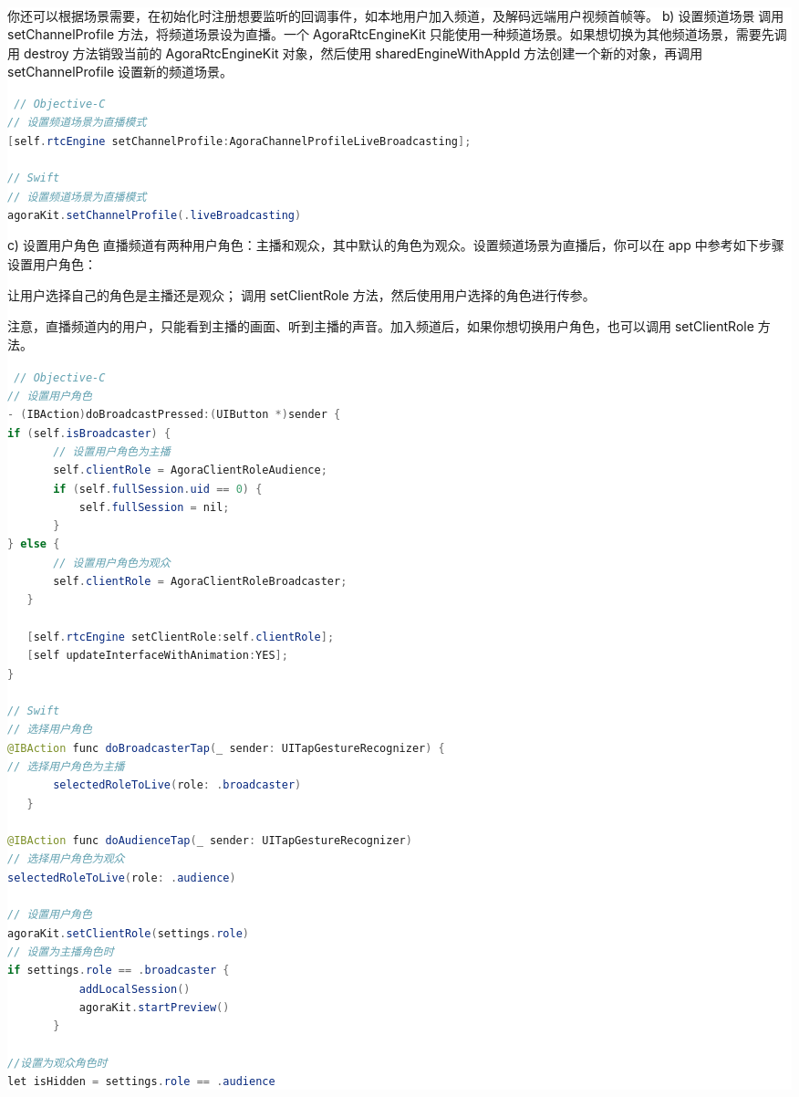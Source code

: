 你还可以根据场景需要，在初始化时注册想要监听的回调事件，如本地用户加入频道，及解码远端用户视频首帧等。 
b) 设置频道场景 调用 setChannelProfile 方法，将频道场景设为直播。一个 AgoraRtcEngineKit 只能使用一种频道场景。如果想切换为其他频道场景，需要先调用 destroy 方法销毁当前的 AgoraRtcEngineKit 对象，然后使用 sharedEngineWithAppId 方法创建一个新的对象，再调用setChannelProfile 设置新的频道场景。 
 
 ```java 
  // Objective-C
// 设置频道场景为直播模式
[self.rtcEngine setChannelProfile:AgoraChannelProfileLiveBroadcasting];

// Swift
// 设置频道场景为直播模式
agoraKit.setChannelProfile(.liveBroadcasting)

  ``` 
  
c) 设置用户角色 直播频道有两种用户角色：主播和观众，其中默认的角色为观众。设置频道场景为直播后，你可以在 app 中参考如下步骤设置用户角色： 
 
 让用户选择自己的角色是主播还是观众； 
 调用 setClientRole 方法，然后使用用户选择的角色进行传参。 
 
注意，直播频道内的用户，只能看到主播的画面、听到主播的声音。加入频道后，如果你想切换用户角色，也可以调用 setClientRole 方法。 
 
 ```java 
  // Objective-C
// 设置用户角色
- (IBAction)doBroadcastPressed:(UIButton *)sender {
if (self.isBroadcaster) {
		// 设置用户角色为主播
        self.clientRole = AgoraClientRoleAudience;
        if (self.fullSession.uid == 0) {
            self.fullSession = nil;
        }
} else {
		// 设置用户角色为观众
        self.clientRole = AgoraClientRoleBroadcaster;
    }
    
    [self.rtcEngine setClientRole:self.clientRole];
    [self updateInterfaceWithAnimation:YES];
}

// Swift
// 选择用户角色
@IBAction func doBroadcasterTap(_ sender: UITapGestureRecognizer) {
// 选择用户角色为主播
        selectedRoleToLive(role: .broadcaster)
    }
    
@IBAction func doAudienceTap(_ sender: UITapGestureRecognizer) 
// 选择用户角色为观众
selectedRoleToLive(role: .audience)

// 设置用户角色
agoraKit.setClientRole(settings.role)
// 设置为主播角色时
if settings.role == .broadcaster {
            addLocalSession()
            agoraKit.startPreview()
        }

//设置为观众角色时
let isHidden = settings.role == .audience

  ``` 
  